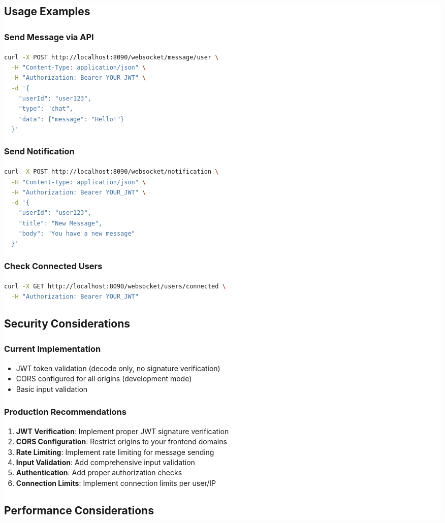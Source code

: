 ## Usage Examples

### Send Message via API
```bash
curl -X POST http://localhost:8090/websocket/message/user \
  -H "Content-Type: application/json" \
  -H "Authorization: Bearer YOUR_JWT" \
  -d '{
    "userId": "user123",
    "type": "chat",
    "data": {"message": "Hello!"}
  }'
```

### Send Notification
```bash
curl -X POST http://localhost:8090/websocket/notification \
  -H "Content-Type: application/json" \
  -H "Authorization: Bearer YOUR_JWT" \
  -d '{
    "userId": "user123",
    "title": "New Message",
    "body": "You have a new message"
  }'
```

### Check Connected Users
```bash
curl -X GET http://localhost:8090/websocket/users/connected \
  -H "Authorization: Bearer YOUR_JWT"
```

## Security Considerations

### Current Implementation
- JWT token validation (decode only, no signature verification)
- CORS configured for all origins (development mode)
- Basic input validation

### Production Recommendations
1. **JWT Verification**: Implement proper JWT signature verification
2. **CORS Configuration**: Restrict origins to your frontend domains
3. **Rate Limiting**: Implement rate limiting for message sending
4. **Input Validation**: Add comprehensive input validation
5. **Authentication**: Add proper authorization checks
6. **Connection Limits**: Implement connection limits per user/IP

## Performance Considerations

